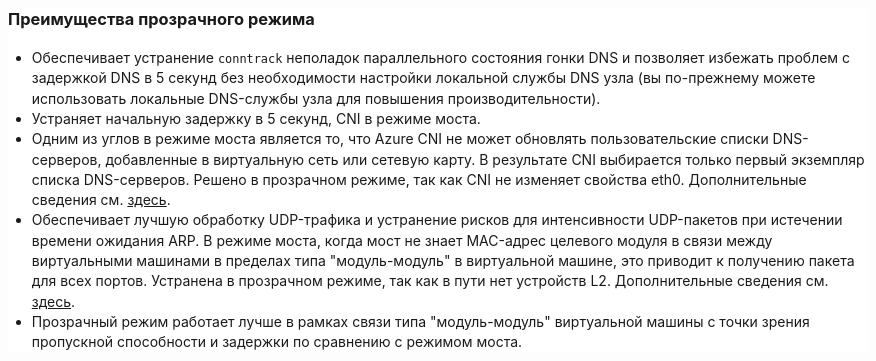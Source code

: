 ### <a name="benefits-of-transparent-mode"></a>Преимущества прозрачного режима

- Обеспечивает устранение `conntrack` неполадок параллельного состояния гонки DNS и позволяет избежать проблем с задержкой DNS в 5 секунд без необходимости настройки локальной службы DNS узла (вы по-прежнему можете использовать локальные DNS-службы узла для повышения производительности).
- Устраняет начальную задержку в 5 секунд, CNI в режиме моста.
- Одним из углов в режиме моста является то, что Azure CNI не может обновлять пользовательские списки DNS-серверов, добавленные в виртуальную сеть или сетевую карту. В результате CNI выбирается только первый экземпляр списка DNS-серверов. Решено в прозрачном режиме, так как CNI не изменяет свойства eth0. Дополнительные сведения см. [здесь](https://github.com/Azure/azure-container-networking/issues/713).
- Обеспечивает лучшую обработку UDP-трафика и устранение рисков для интенсивности UDP-пакетов при истечении времени ожидания ARP. В режиме моста, когда мост не знает MAC-адрес целевого модуля в связи между виртуальными машинами в пределах типа "модуль-модуль" в виртуальной машине, это приводит к получению пакета для всех портов. Устранена в прозрачном режиме, так как в пути нет устройств L2. Дополнительные сведения см. [здесь](https://github.com/Azure/azure-container-networking/issues/704).
- Прозрачный режим работает лучше в рамках связи типа "модуль-модуль" виртуальной машины с точки зрения пропускной способности и задержки по сравнению с режимом моста.




[aks-upgrade]: ./upgrade-cluster.md
[aks-cluster-autoscale]: ./cluster-autoscaler.md
[aks-advanced-networking]: ./configure-azure-cni.md
[aks-rbac-aad]: ./azure-ad-integration-cli.md
[node-updates-kured]: node-updates-kured.md
[aks-preview-cli]: /cli/azure/ext/aks-preview/aks
[az-aks-create]: /cli/azure/aks#az-aks-create
[aks-rm-template]: /azure/templates/microsoft.containerservice/2019-06-01/managedclusters
[aks-cluster-autoscaler]: cluster-autoscaler.md
[nodepool-upgrade]: use-multiple-node-pools.md#upgrade-a-node-pool
[aks-windows-cli]: windows-container-cli.md
[aks-windows-limitations]: ./windows-faq.md
[reservation-discounts]:../cost-management-billing/reservations/save-compute-costs-reservations.md
[api-server-authorized-ip-ranges]: ./api-server-authorized-ip-ranges.md
[multi-node-pools]: ./use-multiple-node-pools.md
[availability-zones]: ./availability-zones.md
[private-clusters]: ./private-clusters.md
[bcdr-bestpractices]: ./operator-best-practices-multi-region.md#plan-for-multiregion-deployment
[availability-zones]: ./availability-zones.md
[az-regions]: ../availability-zones/az-region.md
[uptime-sla]: ./uptime-sla.md


[aks-regions]: https://azure.microsoft.com/global-infrastructure/services/?products=kubernetes-service
[auto-scaler]: https://github.com/kubernetes/autoscaler
[cordon-drain]: https://kubernetes.io/docs/tasks/administer-cluster/safely-drain-node/
[admission-controllers]: https://kubernetes.io/docs/reference/access-authn-authz/admission-controllers/
[private-clusters-github-issue]: https://github.com/Azure/AKS/issues/948
[csi-driver]: https://github.com/Azure/secrets-store-csi-driver-provider-azure
[vm-sla]: https://azure.microsoft.com/support/legal/sla/virtual-machines/
